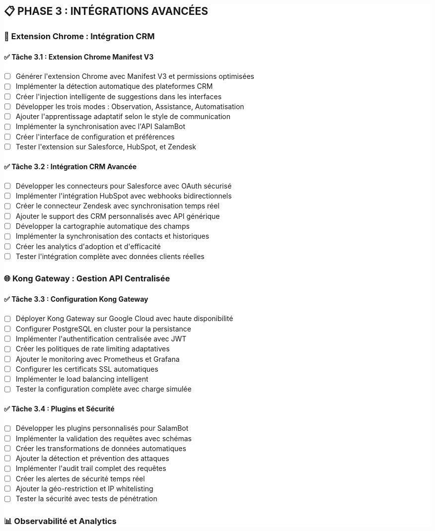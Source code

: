 
## 📋 PHASE 3 : INTÉGRATIONS AVANCÉES

### 🔌 Extension Chrome : Intégration CRM

#### ✅ Tâche 3.1 : Extension Chrome Manifest V3

- [ ] Générer l'extension Chrome avec Manifest V3 et permissions optimisées
- [ ] Implémenter la détection automatique des plateformes CRM
- [ ] Créer l'injection intelligente de suggestions dans les interfaces
- [ ] Développer les trois modes : Observation, Assistance, Automatisation
- [ ] Ajouter l'apprentissage adaptatif selon le style de communication
- [ ] Implémenter la synchronisation avec l'API SalamBot
- [ ] Créer l'interface de configuration et préférences
- [ ] Tester l'extension sur Salesforce, HubSpot, et Zendesk

#### ✅ Tâche 3.2 : Intégration CRM Avancée

- [ ] Développer les connecteurs pour Salesforce avec OAuth sécurisé
- [ ] Implémenter l'intégration HubSpot avec webhooks bidirectionnels
- [ ] Créer le connecteur Zendesk avec synchronisation temps réel
- [ ] Ajouter le support des CRM personnalisés avec API générique
- [ ] Développer la cartographie automatique des champs
- [ ] Implémenter la synchronisation des contacts et historiques
- [ ] Créer les analytics d'adoption et d'efficacité
- [ ] Tester l'intégration complète avec données clients réelles

### 🌐 Kong Gateway : Gestion API Centralisée

#### ✅ Tâche 3.3 : Configuration Kong Gateway

- [ ] Déployer Kong Gateway sur Google Cloud avec haute disponibilité
- [ ] Configurer PostgreSQL en cluster pour la persistance
- [ ] Implémenter l'authentification centralisée avec JWT
- [ ] Créer les politiques de rate limiting adaptatives
- [ ] Ajouter le monitoring avec Prometheus et Grafana
- [ ] Configurer les certificats SSL automatiques
- [ ] Implémenter le load balancing intelligent
- [ ] Tester la configuration complète avec charge simulée

#### ✅ Tâche 3.4 : Plugins et Sécurité

- [ ] Développer les plugins personnalisés pour SalamBot
- [ ] Implémenter la validation des requêtes avec schémas
- [ ] Créer les transformations de données automatiques
- [ ] Ajouter la détection et prévention des attaques
- [ ] Implémenter l'audit trail complet des requêtes
- [ ] Créer les alertes de sécurité temps réel
- [ ] Ajouter la géo-restriction et IP whitelisting
- [ ] Tester la sécurité avec tests de pénétration

### 📊 Observabilité et Analytics
